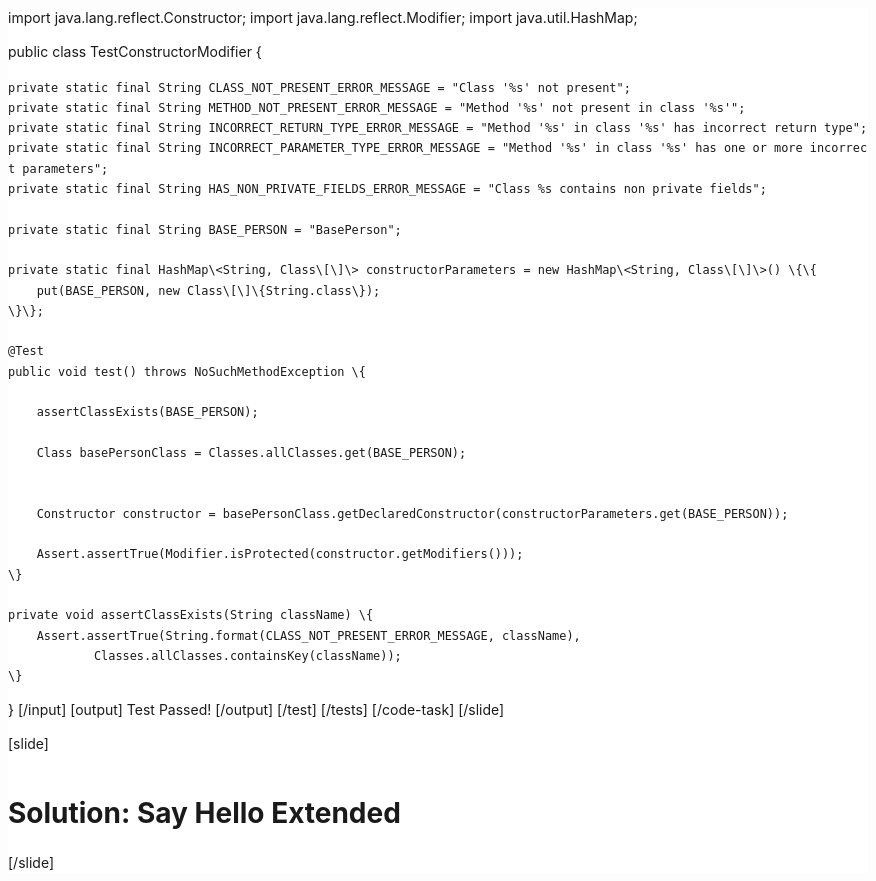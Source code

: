import java.lang.reflect.Constructor;
import java.lang.reflect.Modifier;
import java.util.HashMap;

public class TestConstructorModifier \{

    private static final String CLASS_NOT_PRESENT_ERROR_MESSAGE = "Class '%s' not present";
    private static final String METHOD_NOT_PRESENT_ERROR_MESSAGE = "Method '%s' not present in class '%s'";
    private static final String INCORRECT_RETURN_TYPE_ERROR_MESSAGE = "Method '%s' in class '%s' has incorrect return type";
    private static final String INCORRECT_PARAMETER_TYPE_ERROR_MESSAGE = "Method '%s' in class '%s' has one or more incorrect parameters";
    private static final String HAS_NON_PRIVATE_FIELDS_ERROR_MESSAGE = "Class %s contains non private fields";

    private static final String BASE_PERSON = "BasePerson";

    private static final HashMap\<String, Class\[\]\> constructorParameters = new HashMap\<String, Class\[\]\>() \{\{
        put(BASE_PERSON, new Class\[\]\{String.class\});
    \}\};

    @Test
    public void test() throws NoSuchMethodException \{

        assertClassExists(BASE_PERSON);

        Class basePersonClass = Classes.allClasses.get(BASE_PERSON);


        Constructor constructor = basePersonClass.getDeclaredConstructor(constructorParameters.get(BASE_PERSON));

        Assert.assertTrue(Modifier.isProtected(constructor.getModifiers()));
    \}

    private void assertClassExists(String className) \{
        Assert.assertTrue(String.format(CLASS_NOT_PRESENT_ERROR_MESSAGE, className),
                Classes.allClasses.containsKey(className));
    \}
\}
[/input]
[output]
Test Passed!
[/output]
[/test]
[/tests]
[/code-task]
[/slide]


[slide]
# Solution: Say Hello Extended

[/slide]